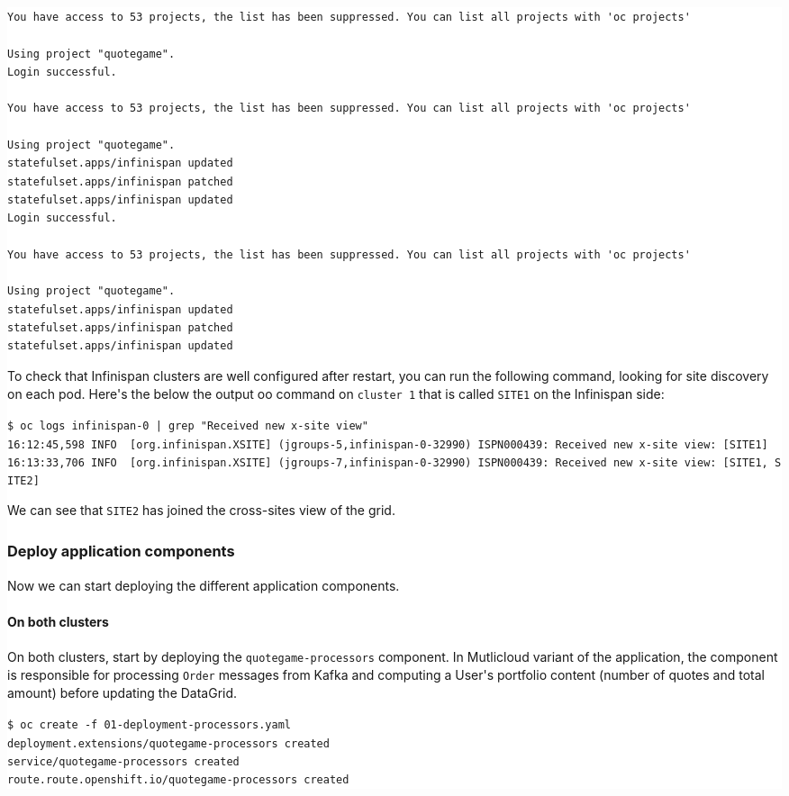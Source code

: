 ```
You have access to 53 projects, the list has been suppressed. You can list all projects with 'oc projects'

Using project "quotegame".
Login successful.

You have access to 53 projects, the list has been suppressed. You can list all projects with 'oc projects'

Using project "quotegame".
statefulset.apps/infinispan updated
statefulset.apps/infinispan patched
statefulset.apps/infinispan updated
Login successful.

You have access to 53 projects, the list has been suppressed. You can list all projects with 'oc projects'

Using project "quotegame".
statefulset.apps/infinispan updated
statefulset.apps/infinispan patched
statefulset.apps/infinispan updated
```

To check that Infinispan clusters are well configured after restart, you can run the following command, looking for site discovery on each pod. Here's the below the output oo command on `cluster 1` that is called `SITE1` on the Infinispan side:
```
$ oc logs infinispan-0 | grep "Received new x-site view"
16:12:45,598 INFO  [org.infinispan.XSITE] (jgroups-5,infinispan-0-32990) ISPN000439: Received new x-site view: [SITE1]
16:13:33,706 INFO  [org.infinispan.XSITE] (jgroups-7,infinispan-0-32990) ISPN000439: Received new x-site view: [SITE1, SITE2]
```

We can see that `SITE2` has joined the cross-sites view of the grid.

### Deploy application components

Now we can start deploying the different application components.

#### On both clusters

On both clusters, start by deploying the `quotegame-processors` component. In Mutlicloud variant of the application, the component is responsible for processing `Order` messages from Kafka and computing a User's portfolio content (number of quotes and total amount) before updating the DataGrid.
```
$ oc create -f 01-deployment-processors.yaml
deployment.extensions/quotegame-processors created
service/quotegame-processors created
route.route.openshift.io/quotegame-processors created
```
